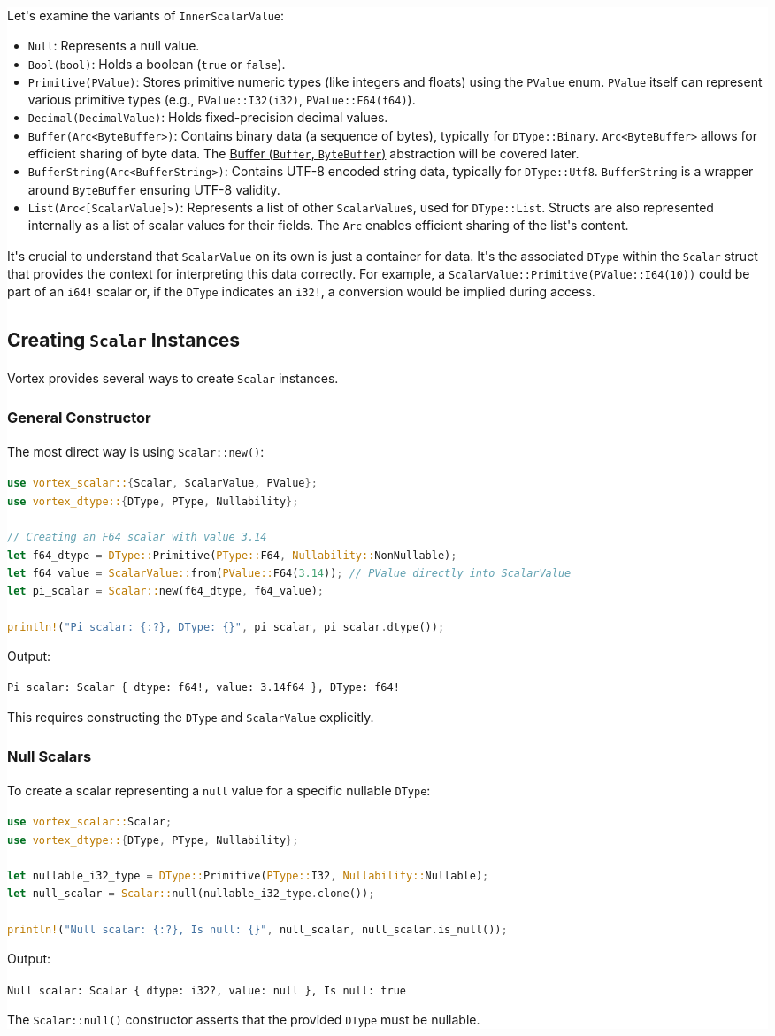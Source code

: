 ```rust
```
Let's examine the variants of `InnerScalarValue`:
*   `Null`: Represents a null value.
*   `Bool(bool)`: Holds a boolean (`true` or `false`).
*   `Primitive(PValue)`: Stores primitive numeric types (like integers and floats) using the `PValue` enum. `PValue` itself can represent various primitive types (e.g., `PValue::I32(i32)`, `PValue::F64(f64)`).
*   `Decimal(DecimalValue)`: Holds fixed-precision decimal values.
*   `Buffer(Arc<ByteBuffer>)`: Contains binary data (a sequence of bytes), typically for `DType::Binary`. `Arc<ByteBuffer>` allows for efficient sharing of byte data. The [Buffer (`Buffer`, `ByteBuffer`)](08_buffer___buffer____bytebuffer___.md) abstraction will be covered later.
*   `BufferString(Arc<BufferString>)`: Contains UTF-8 encoded string data, typically for `DType::Utf8`. `BufferString` is a wrapper around `ByteBuffer` ensuring UTF-8 validity.
*   `List(Arc<[ScalarValue]>)`: Represents a list of other `ScalarValue`s, used for `DType::List`. Structs are also represented internally as a list of scalar values for their fields. The `Arc` enables efficient sharing of the list's content.

It's crucial to understand that `ScalarValue` on its own is just a container for data. It's the associated `DType` within the `Scalar` struct that provides the context for interpreting this data correctly. For example, a `ScalarValue::Primitive(PValue::I64(10))` could be part of an `i64!` scalar or, if the `DType` indicates an `i32!`, a conversion would be implied during access.

## Creating `Scalar` Instances

Vortex provides several ways to create `Scalar` instances.

### General Constructor
The most direct way is using `Scalar::new()`:
```rust
use vortex_scalar::{Scalar, ScalarValue, PValue};
use vortex_dtype::{DType, PType, Nullability};

// Creating an F64 scalar with value 3.14
let f64_dtype = DType::Primitive(PType::F64, Nullability::NonNullable);
let f64_value = ScalarValue::from(PValue::F64(3.14)); // PValue directly into ScalarValue
let pi_scalar = Scalar::new(f64_dtype, f64_value);

println!("Pi scalar: {:?}, DType: {}", pi_scalar, pi_scalar.dtype());
```
Output:
```
Pi scalar: Scalar { dtype: f64!, value: 3.14f64 }, DType: f64!
```
This requires constructing the `DType` and `ScalarValue` explicitly.

### Null Scalars
To create a scalar representing a `null` value for a specific nullable `DType`:
```rust
use vortex_scalar::Scalar;
use vortex_dtype::{DType, PType, Nullability};

let nullable_i32_type = DType::Primitive(PType::I32, Nullability::Nullable);
let null_scalar = Scalar::null(nullable_i32_type.clone());

println!("Null scalar: {:?}, Is null: {}", null_scalar, null_scalar.is_null());
```
Output:
```
Null scalar: Scalar { dtype: i32?, value: null }, Is null: true
```
The `Scalar::null()` constructor asserts that the provided `DType` must be nullable.
